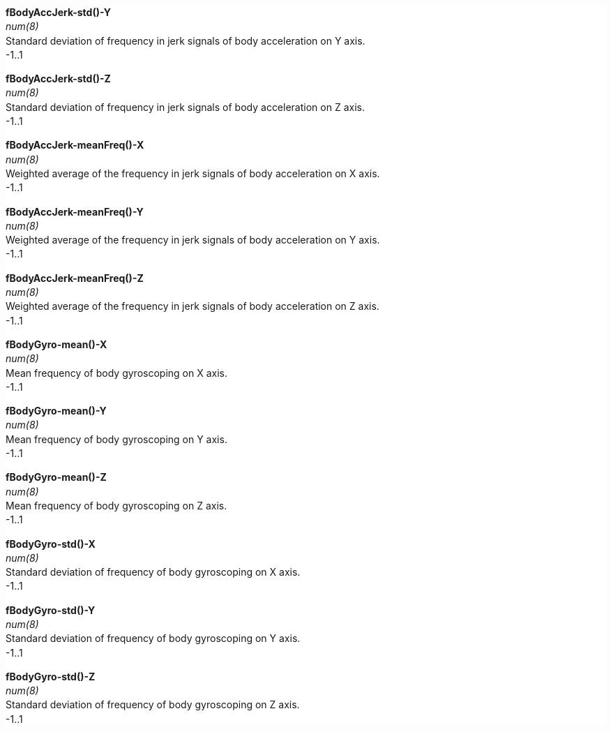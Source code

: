 **fBodyAccJerk-std()-Y**  
*num(8)*  
 Standard deviation of frequency in jerk signals of body acceleration on
Y axis.  
 -1..1

**fBodyAccJerk-std()-Z**  
*num(8)*  
 Standard deviation of frequency in jerk signals of body acceleration on
Z axis.  
 -1..1

**fBodyAccJerk-meanFreq()-X**  
*num(8)*  
 Weighted average of the frequency in jerk signals of body acceleration
on X axis.  
 -1..1

**fBodyAccJerk-meanFreq()-Y**  
*num(8)*  
 Weighted average of the frequency in jerk signals of body acceleration
on Y axis.  
 -1..1

**fBodyAccJerk-meanFreq()-Z**  
*num(8)*  
 Weighted average of the frequency in jerk signals of body acceleration
on Z axis.  
 -1..1

**fBodyGyro-mean()-X**  
*num(8)*  
 Mean frequency of body gyroscoping on X axis.  
 -1..1

**fBodyGyro-mean()-Y**  
*num(8)*  
 Mean frequency of body gyroscoping on Y axis.  
 -1..1

**fBodyGyro-mean()-Z**  
*num(8)*  
 Mean frequency of body gyroscoping on Z axis.  
 -1..1

**fBodyGyro-std()-X**  
*num(8)*  
 Standard deviation of frequency of body gyroscoping on X axis.  
 -1..1

**fBodyGyro-std()-Y**  
*num(8)*  
 Standard deviation of frequency of body gyroscoping on Y axis.  
 -1..1

**fBodyGyro-std()-Z**  
*num(8)*  
 Standard deviation of frequency of body gyroscoping on Z axis.  
 -1..1
